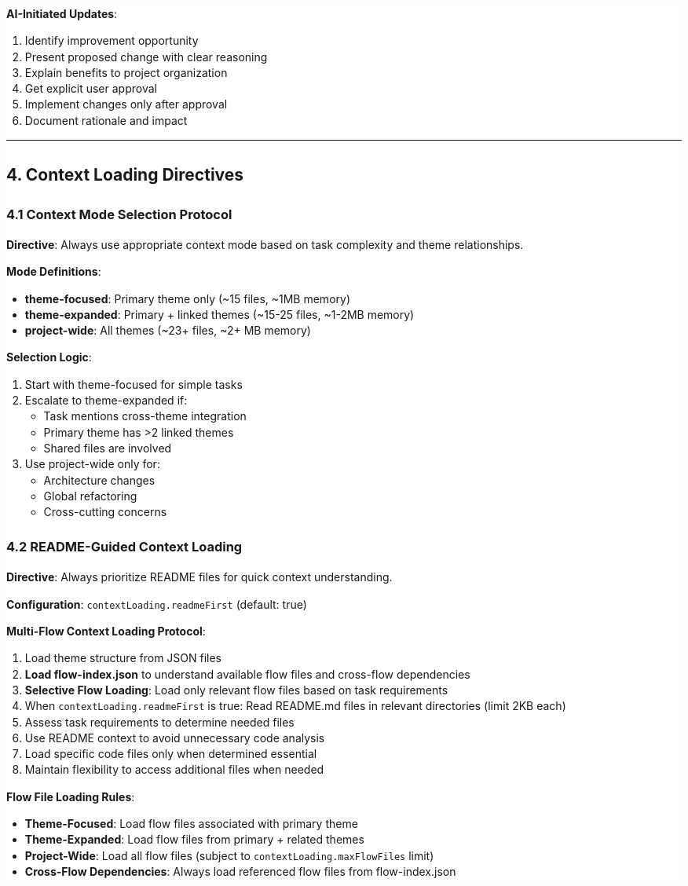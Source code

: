 **AI-Initiated Updates**:
1. Identify improvement opportunity
2. Present proposed change with clear reasoning
3. Explain benefits to project organization
4. Get explicit user approval
5. Implement changes only after approval
6. Document rationale and impact

---

## 4. Context Loading Directives

### 4.1 Context Mode Selection Protocol

**Directive**: Always use appropriate context mode based on task complexity and theme relationships.

**Mode Definitions**:
- **theme-focused**: Primary theme only (~15 files, ~1MB memory)
- **theme-expanded**: Primary + linked themes (~15-25 files, ~1-2MB memory)
- **project-wide**: All themes (~23+ files, ~2+ MB memory)

**Selection Logic**:
1. Start with theme-focused for simple tasks
2. Escalate to theme-expanded if:
   - Task mentions cross-theme integration
   - Primary theme has >2 linked themes
   - Shared files are involved
3. Use project-wide only for:
   - Architecture changes
   - Global refactoring
   - Cross-cutting concerns

### 4.2 README-Guided Context Loading

**Directive**: Always prioritize README files for quick context understanding.

**Configuration**: `contextLoading.readmeFirst` (default: true)

**Multi-Flow Context Loading Protocol**:
1. Load theme structure from JSON files
2. **Load flow-index.json** to understand available flow files and cross-flow dependencies
3. **Selective Flow Loading**: Load only relevant flow files based on task requirements
4. When `contextLoading.readmeFirst` is true: Read README.md files in relevant directories (limit 2KB each)
5. Assess task requirements to determine needed files
6. Use README context to avoid unnecessary code analysis
7. Load specific code files only when determined essential
8. Maintain flexibility to access additional files when needed

**Flow File Loading Rules**:
- **Theme-Focused**: Load flow files associated with primary theme
- **Theme-Expanded**: Load flow files from primary + related themes  
- **Project-Wide**: Load all flow files (subject to `contextLoading.maxFlowFiles` limit)
- **Cross-Flow Dependencies**: Always load referenced flow files from flow-index.json
